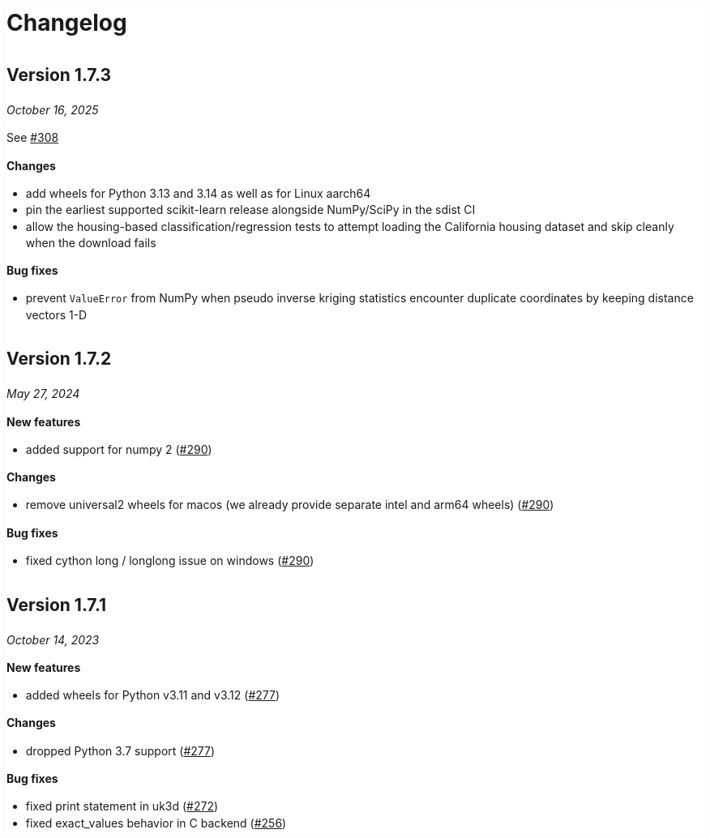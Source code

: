 Changelog
=========


Version 1.7.3
-------------
*October 16, 2025*

See [#308](https://github.com/GeoStat-Framework/PyKrige/pull/308)

**Changes**

* add wheels for Python 3.13 and 3.14 as well as for Linux aarch64
* pin the earliest supported scikit-learn release alongside NumPy/SciPy in the sdist CI
* allow the housing-based classification/regression tests to attempt loading the California housing dataset and skip cleanly when the download fails

**Bug fixes**

* prevent `ValueError` from NumPy when pseudo inverse kriging statistics encounter duplicate coordinates by keeping distance vectors 1-D


Version 1.7.2
-------------
*May 27, 2024*

**New features**

* added support for numpy 2 ([#290](https://github.com/GeoStat-Framework/PyKrige/pull/290))

**Changes**

* remove universal2 wheels for macos (we already provide separate intel and arm64 wheels) ([#290](https://github.com/GeoStat-Framework/PyKrige/pull/290))

**Bug fixes**

* fixed cython long / longlong issue on windows ([#290](https://github.com/GeoStat-Framework/PyKrige/issues/290))


Version 1.7.1
-------------
*October 14, 2023*

**New features**

* added wheels for Python v3.11 and v3.12 ([#277](https://github.com/GeoStat-Framework/PyKrige/pull/277))

**Changes**

* dropped Python 3.7 support ([#277](https://github.com/GeoStat-Framework/PyKrige/pull/277))

**Bug fixes**

* fixed print statement in uk3d ([#272](https://github.com/GeoStat-Framework/PyKrige/issues/272))
* fixed exact_values behavior in C backend ([#256](https://github.com/GeoStat-Framework/PyKrige/pull/256))
